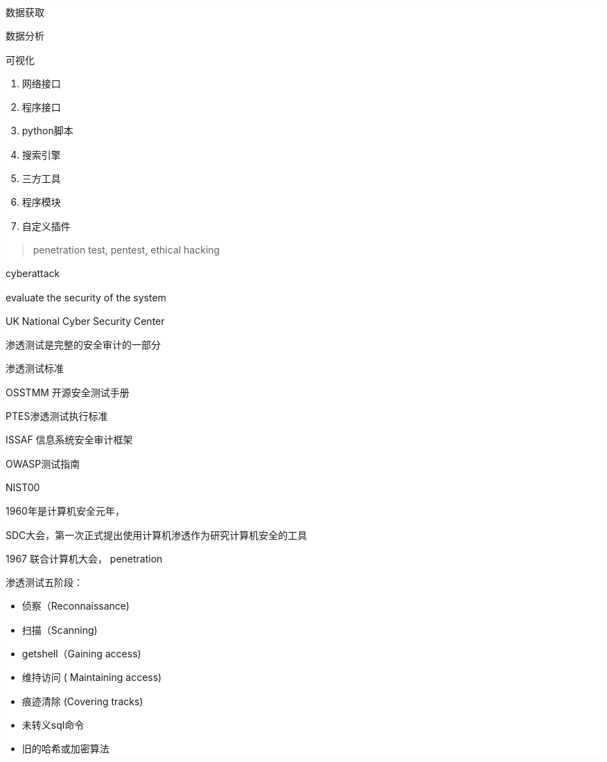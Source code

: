 
数据获取

数据分析

可视化



1. 网络接口
2. 程序接口
3. python脚本



1. 搜索引擎
2. 三方工具
3. 程序模块
4. 自定义插件



> penetration test, pentest,  ethical hacking

cyberattack 

evaluate the security of the system

UK National Cyber Security Center

渗透测试是完整的安全审计的一部分



渗透测试标准

OSSTMM 开源安全测试手册

PTES渗透测试执行标准

ISSAF 信息系统安全审计框架

OWASP测试指南

NIST00



1960年是计算机安全元年，

SDC大会，第一次正式提出使用计算机渗透作为研究计算机安全的工具

1967 联合计算机大会， penetration



渗透测试五阶段：

* 侦察（Reconnaissance)
* 扫描（Scanning)
* getshell（Gaining access)
* 维持访问 ( Maintaining access)
* 痕迹清除 (Covering tracks)



* 未转义sql命令
* 旧的哈希或加密算法
